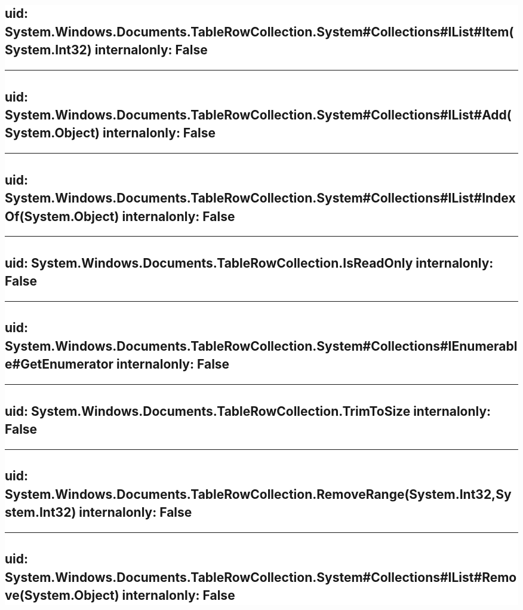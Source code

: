 uid: System.Windows.Documents.TableRowCollection.System#Collections#IList#Item(System.Int32)
internalonly: False
---

---
uid: System.Windows.Documents.TableRowCollection.System#Collections#IList#Add(System.Object)
internalonly: False
---

---
uid: System.Windows.Documents.TableRowCollection.System#Collections#IList#IndexOf(System.Object)
internalonly: False
---

---
uid: System.Windows.Documents.TableRowCollection.IsReadOnly
internalonly: False
---

---
uid: System.Windows.Documents.TableRowCollection.System#Collections#IEnumerable#GetEnumerator
internalonly: False
---

---
uid: System.Windows.Documents.TableRowCollection.TrimToSize
internalonly: False
---

---
uid: System.Windows.Documents.TableRowCollection.RemoveRange(System.Int32,System.Int32)
internalonly: False
---

---
uid: System.Windows.Documents.TableRowCollection.System#Collections#IList#Remove(System.Object)
internalonly: False
---
